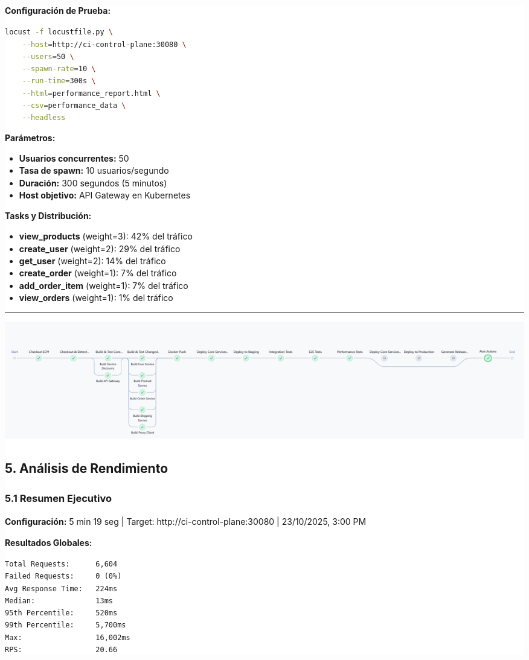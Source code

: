 **Configuración de Prueba:**

```bash
locust -f locustfile.py \
    --host=http://ci-control-plane:30080 \
    --users=50 \
    --spawn-rate=10 \
    --run-time=300s \
    --html=performance_report.html \
    --csv=performance_data \
    --headless
```

**Parámetros:**

- **Usuarios concurrentes:** 50
- **Tasa de spawn:** 10 usuarios/segundo
- **Duración:** 300 segundos (5 minutos)
- **Host objetivo:** API Gateway en Kubernetes

**Tasks y Distribución:**

- **view_products** (weight=3): 42% del tráfico
- **create_user** (weight=2): 29% del tráfico
- **get_user** (weight=2): 14% del tráfico
- **create_order** (weight=1): 7% del tráfico
- **add_order_item** (weight=1): 7% del tráfico
- **view_orders** (weight=1): 1% del tráfico

---

![1761269559279](https://github.com/Andrewdpg/ecommerce-microservice-backend-app/blob/master/image/README/1761269559279.png)

## 5. Análisis de Rendimiento

### 5.1 Resumen Ejecutivo

**Configuración:** 5 min 19 seg | Target: http://ci-control-plane:30080 | 23/10/2025, 3:00 PM

**Resultados Globales:**

```
Total Requests:      6,604
Failed Requests:     0 (0%)
Avg Response Time:   224ms
Median:              13ms
95th Percentile:     520ms
99th Percentile:     5,700ms
Max:                 16,002ms
RPS:                 20.66
```

